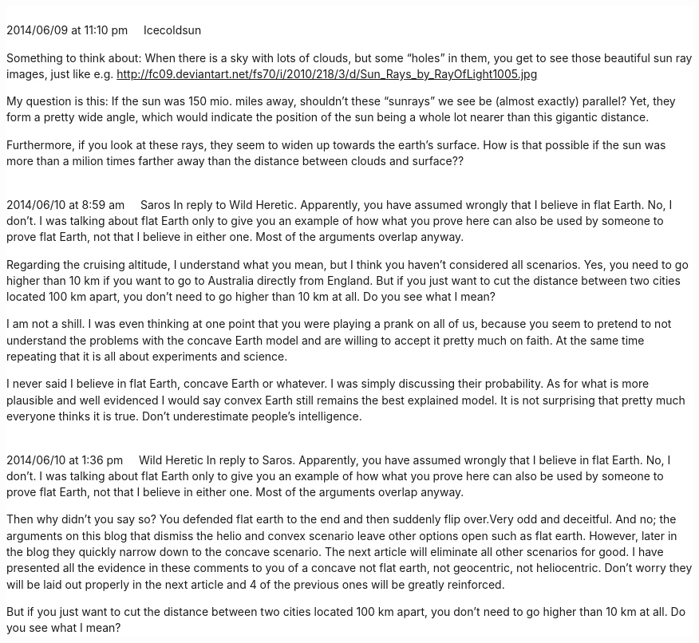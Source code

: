   <br>
2014/06/09 at 11:10 pm  
    Icecoldsun  
  
Something to think about: When there is a sky with lots of clouds, but some “holes” in them, you get to see those beautiful sun ray images, just like e.g. http://fc09.deviantart.net/fs70/i/2010/218/3/d/Sun_Rays_by_RayOfLight1005.jpg  
  
My question is this: If the sun was 150 mio. miles away, shouldn’t these “sunrays” we see be (almost exactly) parallel? Yet, they form a pretty wide angle, which would indicate the position of the sun being a whole lot nearer than this gigantic distance.  
  
Furthermore, if you look at these rays, they seem to widen up towards the earth’s surface. How is that possible if the sun was more than a milion times farther away than the distance between clouds and surface??  
  
  <br>
2014/06/10 at 8:59 am  
    Saros  
In reply to Wild Heretic.  
Apparently, you have assumed wrongly that I believe in flat Earth. No, I don’t. I was talking about flat Earth only to give you an example of how what you prove here can also be used by someone to prove flat Earth, not that I believe in either one. Most of the arguments overlap anyway.  
  
Regarding the cruising altitude, I understand what you mean, but I think you haven’t considered all scenarios. Yes, you need to go higher than 10 km if you want to go to Australia directly from England. But if you just want to cut the distance between two cities located 100 km apart, you don’t need to go higher than 10 km at all. Do you see what I mean?  
  
I am not a shill. I was even thinking at one point that you were playing a prank on all of us, because you seem to pretend to not understand the problems with the concave Earth model and are willing to accept it pretty much on faith. At the same time repeating that it is all about experiments and science.  
  
I never said I believe in flat Earth, concave Earth or whatever. I was simply discussing their probability. As for what is more plausible and well evidenced I would say convex Earth still remains the best explained model. It is not surprising that pretty much everyone thinks it is true. Don’t underestimate people’s intelligence.  
  
  <br>
2014/06/10 at 1:36 pm  
    Wild Heretic  
In reply to Saros.  
Apparently, you have assumed wrongly that I believe in flat Earth. No, I don’t. I was talking about flat Earth only to give you an example of how what you prove here can also be used by someone to prove flat Earth, not that I believe in either one. Most of the arguments overlap anyway.  
  
Then why didn’t you say so? You defended flat earth to the end and then suddenly flip over.Very odd and deceitful. And no; the arguments on this blog that dismiss the helio and convex scenario leave other options open such as flat earth. However, later in the blog they quickly narrow down to the concave scenario. The next article will eliminate all other scenarios for good. I have presented all the evidence in these comments to you of a concave not flat earth, not geocentric, not heliocentric. Don’t worry they will be laid out properly in the next article and 4 of the previous ones will be greatly reinforced.  
  
But if you just want to cut the distance between two cities located 100 km apart, you don’t need to go higher than 10 km at all. Do you see what I mean?  
  
